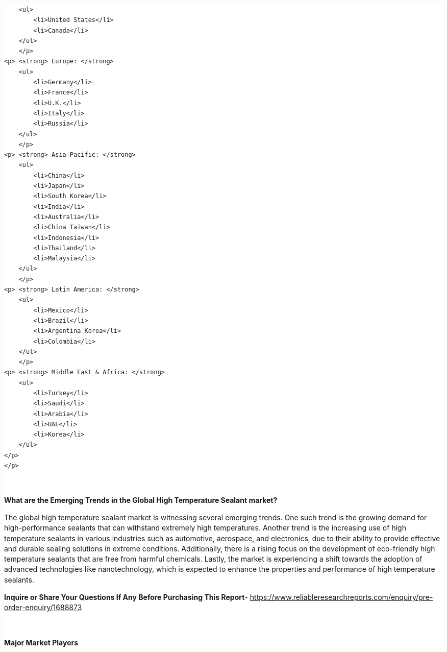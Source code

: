         <ul>
            <li>United States</li>
            <li>Canada</li>
        </ul>
        </p> 
    <p> <strong> Europe: </strong>
        <ul>
            <li>Germany</li>
            <li>France</li>
            <li>U.K.</li>
            <li>Italy</li>
            <li>Russia</li>
        </ul>
        </p> 
    <p> <strong> Asia-Pacific: </strong>
        <ul>
            <li>China</li>
            <li>Japan</li>
            <li>South Korea</li>
            <li>India</li>
            <li>Australia</li>
            <li>China Taiwan</li>
            <li>Indonesia</li>
            <li>Thailand</li>
            <li>Malaysia</li>
        </ul>
        </p> 
    <p> <strong> Latin America: </strong>
        <ul>
            <li>Mexico</li>
            <li>Brazil</li>
            <li>Argentina Korea</li>
            <li>Colombia</li>
        </ul>
        </p> 
    <p> <strong> Middle East & Africa: </strong>
        <ul>
            <li>Turkey</li>
            <li>Saudi</li>
            <li>Arabia</li>
            <li>UAE</li>
            <li>Korea</li>
        </ul>
    </p>
    </p>
<p>&nbsp;</p>
<p><strong>What are the Emerging Trends in the Global High Temperature Sealant market?</strong></p>
<p><p>The global high temperature sealant market is witnessing several emerging trends. One such trend is the growing demand for high-performance sealants that can withstand extremely high temperatures. Another trend is the increasing use of high temperature sealants in various industries such as automotive, aerospace, and electronics, due to their ability to provide effective and durable sealing solutions in extreme conditions. Additionally, there is a rising focus on the development of eco-friendly high temperature sealants that are free from harmful chemicals. Lastly, the market is experiencing a shift towards the adoption of advanced technologies like nanotechnology, which is expected to enhance the properties and performance of high temperature sealants.</p></p>
<p><strong>Inquire or Share Your Questions If Any Before Purchasing This Report</strong>- <a href="https://www.reliableresearchreports.com/enquiry/pre-order-enquiry/1688873">https://www.reliableresearchreports.com/enquiry/pre-order-enquiry/1688873</a></p>
<p>&nbsp;</p>
<p><strong>Major Market Players</strong></p>